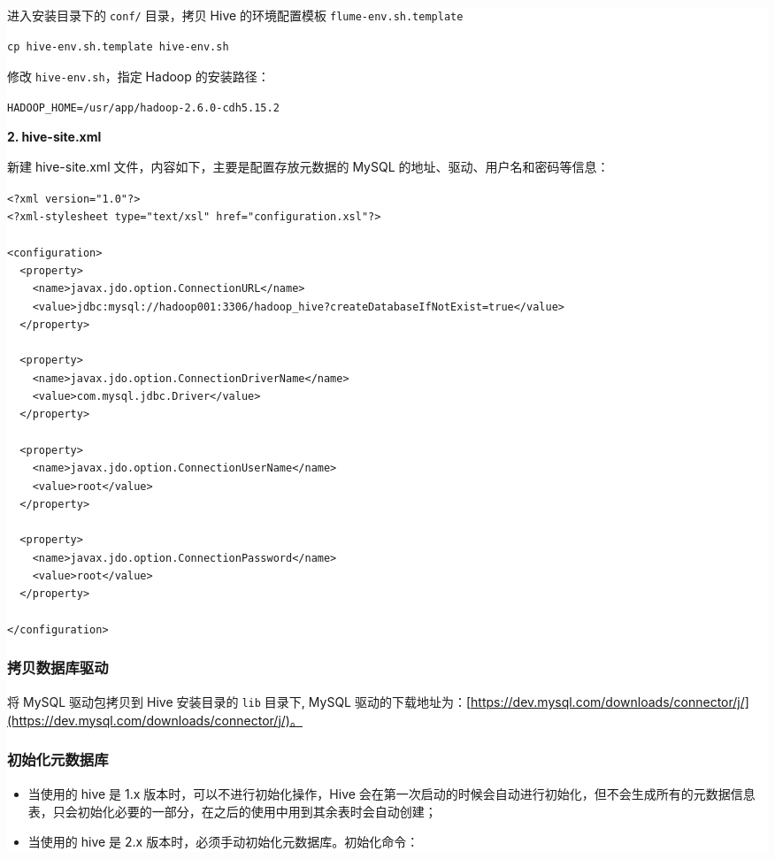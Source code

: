 进入安装目录下的 `conf/` 目录，拷贝 Hive 的环境配置模板 `flume-env.sh.template`

```
cp hive-env.sh.template hive-env.sh
```

修改 `hive-env.sh`，指定 Hadoop 的安装路径：

```
HADOOP_HOME=/usr/app/hadoop-2.6.0-cdh5.15.2
```

**2. hive-site.xml**

新建 hive-site.xml 文件，内容如下，主要是配置存放元数据的 MySQL 的地址、驱动、用户名和密码等信息：

```
<?xml version="1.0"?>
<?xml-stylesheet type="text/xsl" href="configuration.xsl"?>

<configuration>
  <property>
    <name>javax.jdo.option.ConnectionURL</name>
    <value>jdbc:mysql://hadoop001:3306/hadoop_hive?createDatabaseIfNotExist=true</value>
  </property>

  <property>
    <name>javax.jdo.option.ConnectionDriverName</name>
    <value>com.mysql.jdbc.Driver</value>
  </property>

  <property>
    <name>javax.jdo.option.ConnectionUserName</name>
    <value>root</value>
  </property>

  <property>
    <name>javax.jdo.option.ConnectionPassword</name>
    <value>root</value>
  </property>

</configuration>
```

### 拷贝数据库驱动

将 MySQL 驱动包拷贝到 Hive 安装目录的 `lib` 目录下, MySQL 驱动的下载地址为：[https://dev.mysql.com/downloads/connector/j/](https://dev.mysql.com/downloads/connector/j/)。

### 初始化元数据库

- 当使用的 hive 是 1.x 版本时，可以不进行初始化操作，Hive 会在第一次启动的时候会自动进行初始化，但不会生成所有的元数据信息表，只会初始化必要的一部分，在之后的使用中用到其余表时会自动创建；

- 当使用的 hive 是 2.x 版本时，必须手动初始化元数据库。初始化命令：
